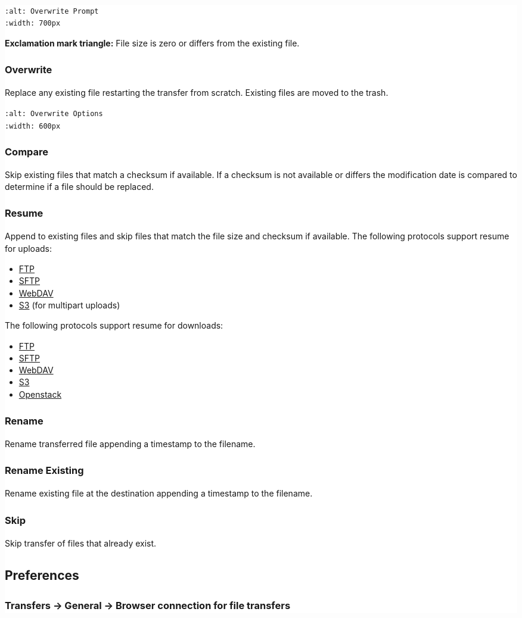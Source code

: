 ```{image} _images/Overwrite_Prompt.png
:alt: Overwrite Prompt
:width: 700px
```

**Exclamation mark triangle:** File size is zero or differs from the existing file.

### Overwrite

Replace any existing file restarting the transfer from scratch. Existing files are moved to the trash.

```{image} _images/Overwrite_Options.png
:alt: Overwrite Options
:width: 600px
```

### Compare

Skip existing files that match a checksum if available. If a checksum is not available or differs the modification date is compared to determine if a file should be replaced.

### Resume

Append to existing files and skip files that match the file size and checksum if available. The following protocols support resume for uploads:

- [FTP](../protocols/ftp.md)
- [SFTP](../protocols/sftp.md)
- [WebDAV](../protocols/webdav/index.md)
- [S3](../protocols/s3/index.md) (for multipart uploads)

The following protocols support resume for downloads:

- [FTP](../protocols/ftp.md)
- [SFTP](../protocols/sftp.md)
- [WebDAV](../protocols/webdav/index.md)
- [S3](../protocols/s3/index.md)
- [Openstack](../protocols/openstack/index.md)

### Rename

Rename transferred file appending a timestamp to the filename.

### Rename Existing

Rename existing file at the destination appending a timestamp to the filename.

### Skip 

Skip transfer of files that already exist.

## Preferences

### Transfers → General → Browser connection for file transfers
